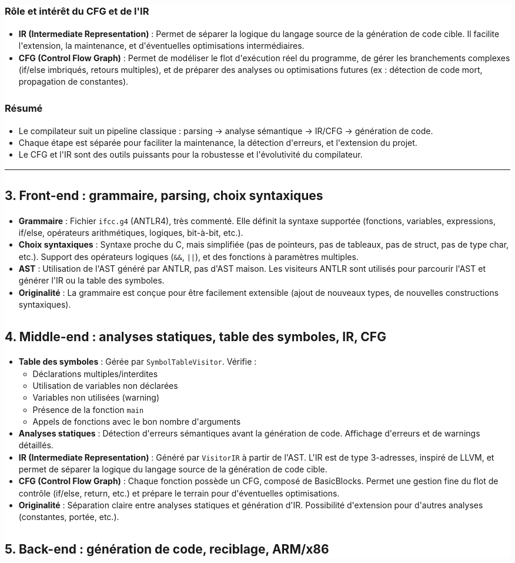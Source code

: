 ### Rôle et intérêt du CFG et de l'IR
- **IR (Intermediate Representation)** : Permet de séparer la logique du langage source de la génération de code cible. Il facilite l'extension, la maintenance, et d'éventuelles optimisations intermédiaires.
- **CFG (Control Flow Graph)** : Permet de modéliser le flot d'exécution réel du programme, de gérer les branchements complexes (if/else imbriqués, retours multiples), et de préparer des analyses ou optimisations futures (ex : détection de code mort, propagation de constantes).

### Résumé
- Le compilateur suit un pipeline classique : parsing → analyse sémantique → IR/CFG → génération de code.
- Chaque étape est séparée pour faciliter la maintenance, la détection d'erreurs, et l'extension du projet.
- Le CFG et l'IR sont des outils puissants pour la robustesse et l'évolutivité du compilateur.

---

## 3. Front-end : grammaire, parsing, choix syntaxiques

- **Grammaire** : Fichier `ifcc.g4` (ANTLR4), très commenté. Elle définit la syntaxe supportée (fonctions, variables, expressions, if/else, opérateurs arithmétiques, logiques, bit-à-bit, etc.).
- **Choix syntaxiques** : Syntaxe proche du C, mais simplifiée (pas de pointeurs, pas de tableaux, pas de struct, pas de type char, etc.). Support des opérateurs logiques (`&&`, `||`), et des fonctions à paramètres multiples.
- **AST** : Utilisation de l'AST généré par ANTLR, pas d'AST maison. Les visiteurs ANTLR sont utilisés pour parcourir l'AST et générer l'IR ou la table des symboles.
- **Originalité** : La grammaire est conçue pour être facilement extensible (ajout de nouveaux types, de nouvelles constructions syntaxiques).

## 4. Middle-end : analyses statiques, table des symboles, IR, CFG

- **Table des symboles** : Gérée par `SymbolTableVisitor`. Vérifie :
  - Déclarations multiples/interdites
  - Utilisation de variables non déclarées
  - Variables non utilisées (warning)
  - Présence de la fonction `main`
  - Appels de fonctions avec le bon nombre d'arguments
- **Analyses statiques** : Détection d'erreurs sémantiques avant la génération de code. Affichage d'erreurs et de warnings détaillés.
- **IR (Intermediate Representation)** : Généré par `VisitorIR` à partir de l'AST. L'IR est de type 3-adresses, inspiré de LLVM, et permet de séparer la logique du langage source de la génération de code cible.
- **CFG (Control Flow Graph)** : Chaque fonction possède un CFG, composé de BasicBlocks. Permet une gestion fine du flot de contrôle (if/else, return, etc.) et prépare le terrain pour d'éventuelles optimisations.
- **Originalité** : Séparation claire entre analyses statiques et génération d'IR. Possibilité d'extension pour d'autres analyses (constantes, portée, etc.).

## 5. Back-end : génération de code, reciblage, ARM/x86
